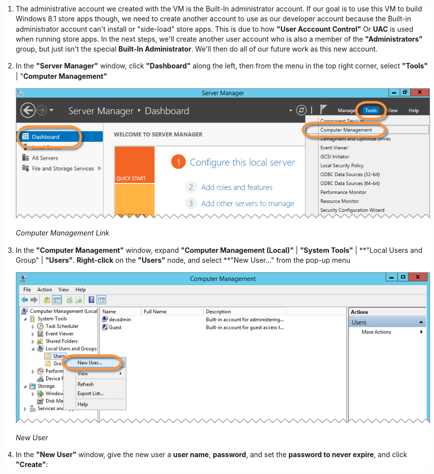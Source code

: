 1. The administrative account we created with the VM is the Built-In administrator account.  If our goal is to use this VM to build Windows 8.1 store apps though, we need to create another account to use as our developer account because the Built-in administrator account can't install or "side-load" store apps. This is due to how **"User Acccount Control"** Or **UAC** is used when running store apps.  In the next steps, we'll create another user account who is also a member of the **"Administrators"** group, but just isn't the special **Built-In Administrator**.  We'll then do all of our future work as this new account.

1. In the **"Server Manager"** window, click **"Dashboard"** along the left, then from the menu in the top right corner, select **"Tools"** | "**Computer Management"**

	![19ComputerManagement](images/19computermanagement.png?raw=true "Computer Management Link")

	_Computer Management Link_

1. In the **"Computer Management"** window, expand **"Computer Management (Local)"** | **"System Tools"** | **"Local Users and Group" | **"Users"**.  **Right-click** on the **"Users"** node, and select **"New User..." from the pop-up menu

	![19NewUser](images/19newuser.png?raw=true "New User")

	_New User_
	
1. In the **"New User"** window, give the new user a **user name**, **password**, and set the **password to never expire**, and click **"Create"**:
